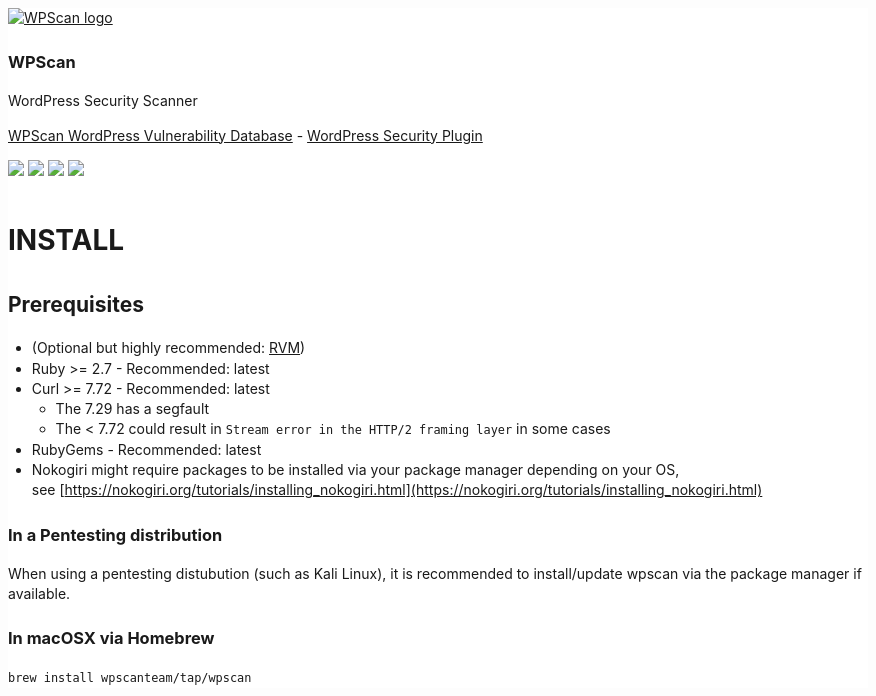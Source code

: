 [![WPScan logo](https://raw.githubusercontent.com/wpscanteam/wpscan/gh-pages/images/wpscan_logo.png)](https://wpscan.com/)

### WPScan

[](https://github.com/wpscanteam/wpscan#wpscan)

WordPress Security Scanner  
  
[WPScan WordPress Vulnerability Database](https://wpscan.com/ "homepage") - [WordPress Security Plugin](https://wordpress.org/plugins/wpscan/ "wordpress security plugin")

[![](https://camo.githubusercontent.com/cc0b1c1ef9e890852f5d4c64377834f8ca37a88945811176778103afb88f5cac/68747470733a2f2f62616467652e667572792e696f2f72622f77707363616e2e737667)](https://badge.fury.io/rb/wpscan) [![](https://camo.githubusercontent.com/d8ca274b0eb4019dc95d34c030bcce0437c373601b38a381fc6560319689c862/68747470733a2f2f696d672e736869656c64732e696f2f646f636b65722f70756c6c732f77707363616e7465616d2f77707363616e2e737667)](https://hub.docker.com/r/wpscanteam/wpscan/) [![](https://github.com/wpscanteam/wpscan/workflows/Build/badge.svg)](https://github.com/wpscanteam/wpscan/actions?query=workflow%3ABuild) [![](https://camo.githubusercontent.com/de42ae381d5309f87c194e4bde347c6b4215a1de4b430d73dbd37e813bd6d14d/68747470733a2f2f636f6465636c696d6174652e636f6d2f6769746875622f77707363616e7465616d2f77707363616e2f6261646765732f6770612e737667)](https://codeclimate.com/github/wpscanteam/wpscan)

# INSTALL

[](https://github.com/wpscanteam/wpscan#install)

## Prerequisites

[](https://github.com/wpscanteam/wpscan#prerequisites)

- (Optional but highly recommended: [RVM](https://rvm.io/rvm/install))
- Ruby >= 2.7 - Recommended: latest
- Curl >= 7.72 - Recommended: latest
    - The 7.29 has a segfault
    - The < 7.72 could result in `Stream error in the HTTP/2 framing layer` in some cases
- RubyGems - Recommended: latest
- Nokogiri might require packages to be installed via your package manager depending on your OS, see [https://nokogiri.org/tutorials/installing_nokogiri.html](https://nokogiri.org/tutorials/installing_nokogiri.html)

### In a Pentesting distribution

[](https://github.com/wpscanteam/wpscan#in-a-pentesting-distribution)

When using a pentesting distubution (such as Kali Linux), it is recommended to install/update wpscan via the package manager if available.

### In macOSX via Homebrew

[](https://github.com/wpscanteam/wpscan#in-macosx-via-homebrew)

```shell
brew install wpscanteam/tap/wpscan
```
